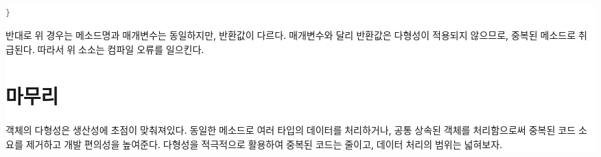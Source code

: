 ``` java
}
```

반대로 위 경우는 메소드명과 매개변수는 동일하지만, 반환값이 다르다. 매개변수와 달리 <span class="red-400">반환값은 다형성이 적용되지 않으므로, 중복된 메소드로 취급</span>된다. 따라서 위 소소는 컴파일 오류를 일으킨다.

# 마무리

객체의 다형성은 생산성에 초점이 맞춰져있다. 동일한 메소드로 여러 타입의 데이터를 처리하거나, 공통 상속된 객체를 처리함으로써 중복된 코드 소요를 제거하고 개발 편의성을 높여준다. 다형성을 적극적으로 활용하여 중복된 코드는 줄이고, 데이터 처리의 범위는 넓혀보자.